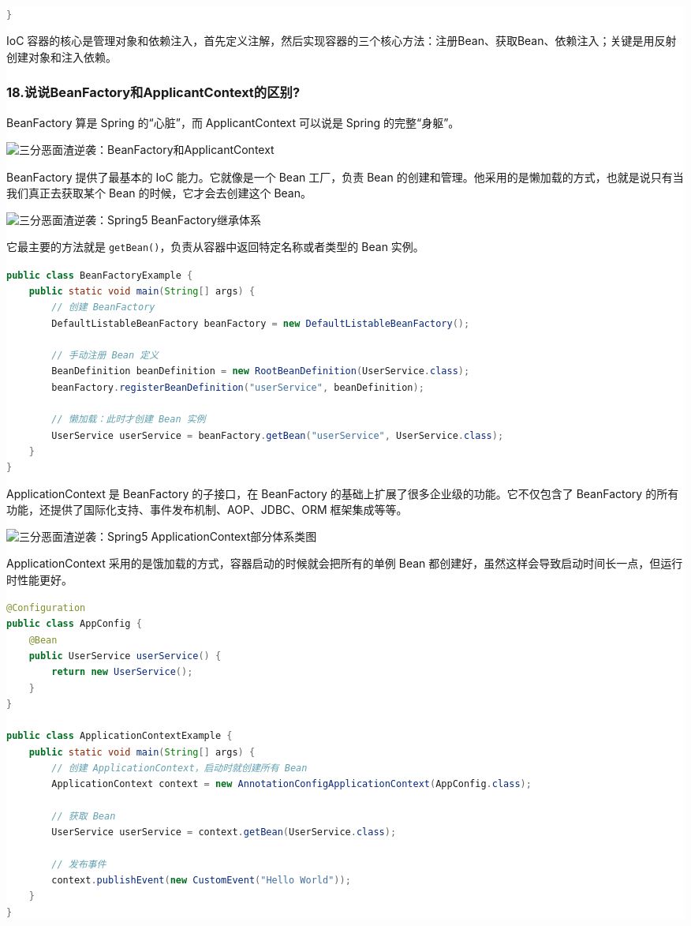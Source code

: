```java
}
```

IoC 容器的核心是管理对象和依赖注入，首先定义注解，然后实现容器的三个核心方法：注册Bean、获取Bean、依赖注入；关键是用反射创建对象和注入依赖。



### 18.说说BeanFactory和ApplicantContext的区别?

BeanFactory 算是 Spring 的“心脏”，而 ApplicantContext 可以说是 Spring 的完整“身躯”。

![三分恶面渣逆袭：BeanFactory和ApplicantContext](https://cdn.tobebetterjavaer.com/tobebetterjavaer/images/sidebar/sanfene/spring-66328446-f89f-4b7a-8d9f-0e1145dd9b2f.png)

BeanFactory 提供了最基本的 IoC 能力。它就像是一个 Bean 工厂，负责 Bean 的创建和管理。他采用的是懒加载的方式，也就是说只有当我们真正去获取某个 Bean 的时候，它才会去创建这个 Bean。

![三分恶面渣逆袭：Spring5 BeanFactory继承体系](https://cdn.tobebetterjavaer.com/tobebetterjavaer/images/sidebar/sanfene/spring-6e6d4b69-f36c-41e6-b8ba-9277be147c9b.png)

它最主要的方法就是 `getBean()`，负责从容器中返回特定名称或者类型的 Bean 实例。

```java
public class BeanFactoryExample {
    public static void main(String[] args) {
        // 创建 BeanFactory
        DefaultListableBeanFactory beanFactory = new DefaultListableBeanFactory();
        
        // 手动注册 Bean 定义
        BeanDefinition beanDefinition = new RootBeanDefinition(UserService.class);
        beanFactory.registerBeanDefinition("userService", beanDefinition);
        
        // 懒加载：此时才创建 Bean 实例
        UserService userService = beanFactory.getBean("userService", UserService.class);
    }
}
```

ApplicationContext 是 BeanFactory 的子接口，在 BeanFactory 的基础上扩展了很多企业级的功能。它不仅包含了 BeanFactory 的所有功能，还提供了国际化支持、事件发布机制、AOP、JDBC、ORM 框架集成等等。

![三分恶面渣逆袭：Spring5 ApplicationContext部分体系类图](https://cdn.tobebetterjavaer.com/tobebetterjavaer/images/sidebar/sanfene/spring-e201c9a3-f23c-4768-b844-ac7e0ba4bcec.png)

ApplicationContext 采用的是饿加载的方式，容器启动的时候就会把所有的单例 Bean 都创建好，虽然这样会导致启动时间长一点，但运行时性能更好。

```java
@Configuration
public class AppConfig {
    @Bean
    public UserService userService() {
        return new UserService();
    }
}

public class ApplicationContextExample {
    public static void main(String[] args) {
        // 创建 ApplicationContext，启动时就创建所有 Bean
        ApplicationContext context = new AnnotationConfigApplicationContext(AppConfig.class);
        
        // 获取 Bean
        UserService userService = context.getBean(UserService.class);
        
        // 发布事件
        context.publishEvent(new CustomEvent("Hello World"));
    }
}
```
